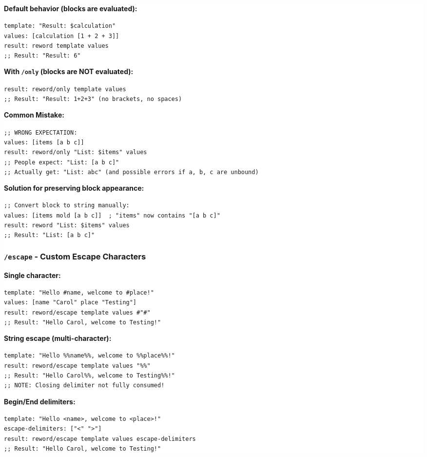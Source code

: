 **Default behavior (blocks are evaluated):**

```rebol
template: "Result: $calculation"
values: [calculation [1 + 2 + 3]]
result: reword template values
;; Result: "Result: 6"
```

**With `/only` (blocks are NOT evaluated):**

```rebol
result: reword/only template values
;; Result: "Result: 1+2+3" (no brackets, no spaces)
```

**Common Mistake:**

```rebol
;; WRONG EXPECTATION:
values: [items [a b c]]
result: reword/only "List: $items" values
;; People expect: "List: [a b c]"
;; Actually get: "List: abc" (and possible errors if a, b, c are unbound)
```

**Solution for preserving block appearance:**

```rebol
;; Convert block to string manually:
values: [items mold [a b c]]  ; "items" now contains "[a b c]"
result: reword "List: $items" values
;; Result: "List: [a b c]"
```

### `/escape` - Custom Escape Characters

**Single character:**

```rebol
template: "Hello #name, welcome to #place!"
values: [name "Carol" place "Testing"]
result: reword/escape template values #"#"
;; Result: "Hello Carol, welcome to Testing!"
```

**String escape (multi-character):**

```rebol
template: "Hello %%name%%, welcome to %%place%%!"
result: reword/escape template values "%%"
;; Result: "Hello Carol%%, welcome to Testing%%!"
;; NOTE: Closing delimiter not fully consumed!
```

**Begin/End delimiters:**

```rebol
template: "Hello <name>, welcome to <place>!"
escape-delimiters: ["<" ">"]
result: reword/escape template values escape-delimiters
;; Result: "Hello Carol, welcome to Testing!"
```
